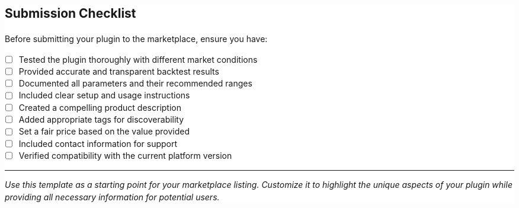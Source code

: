 
## Submission Checklist

Before submitting your plugin to the marketplace, ensure you have:

- [ ] Tested the plugin thoroughly with different market conditions
- [ ] Provided accurate and transparent backtest results
- [ ] Documented all parameters and their recommended ranges
- [ ] Included clear setup and usage instructions
- [ ] Created a compelling product description
- [ ] Added appropriate tags for discoverability
- [ ] Set a fair price based on the value provided
- [ ] Included contact information for support
- [ ] Verified compatibility with the current platform version

---

*Use this template as a starting point for your marketplace listing. Customize it to highlight the unique aspects of your plugin while providing all necessary information for potential users.*
